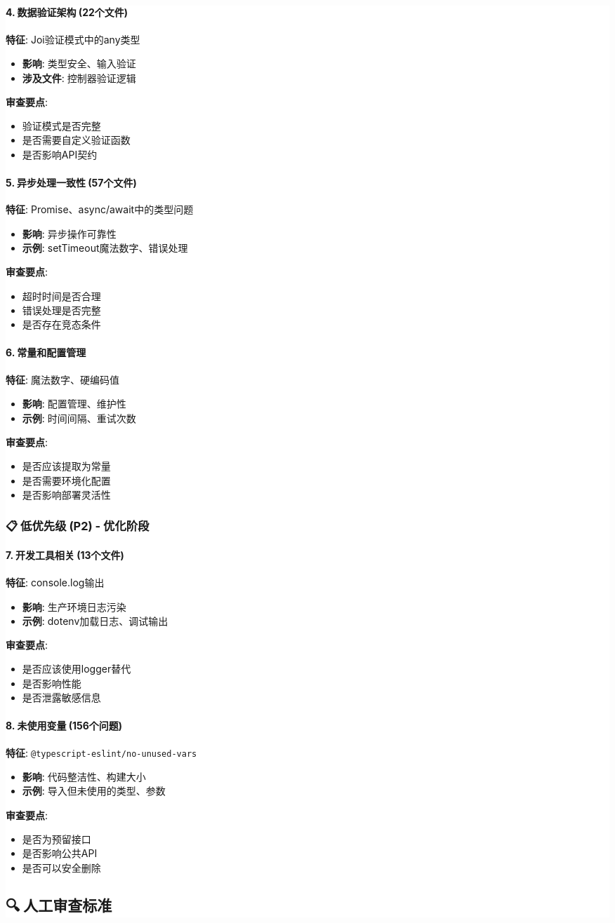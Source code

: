 #### 4. 数据验证架构 (22个文件)
**特征**: Joi验证模式中的any类型
- **影响**: 类型安全、输入验证
- **涉及文件**: 控制器验证逻辑

**审查要点**:
- 验证模式是否完整
- 是否需要自定义验证函数
- 是否影响API契约

#### 5. 异步处理一致性 (57个文件)
**特征**: Promise、async/await中的类型问题
- **影响**: 异步操作可靠性
- **示例**: setTimeout魔法数字、错误处理

**审查要点**:
- 超时时间是否合理
- 错误处理是否完整
- 是否存在竞态条件

#### 6. 常量和配置管理
**特征**: 魔法数字、硬编码值
- **影响**: 配置管理、维护性
- **示例**: 时间间隔、重试次数

**审查要点**:
- 是否应该提取为常量
- 是否需要环境化配置
- 是否影响部署灵活性

### 📋 低优先级 (P2) - 优化阶段

#### 7. 开发工具相关 (13个文件)
**特征**: console.log输出
- **影响**: 生产环境日志污染
- **示例**: dotenv加载日志、调试输出

**审查要点**:
- 是否应该使用logger替代
- 是否影响性能
- 是否泄露敏感信息

#### 8. 未使用变量 (156个问题)
**特征**: `@typescript-eslint/no-unused-vars`
- **影响**: 代码整洁性、构建大小
- **示例**: 导入但未使用的类型、参数

**审查要点**:
- 是否为预留接口
- 是否影响公共API
- 是否可以安全删除

## 🔍 人工审查标准
